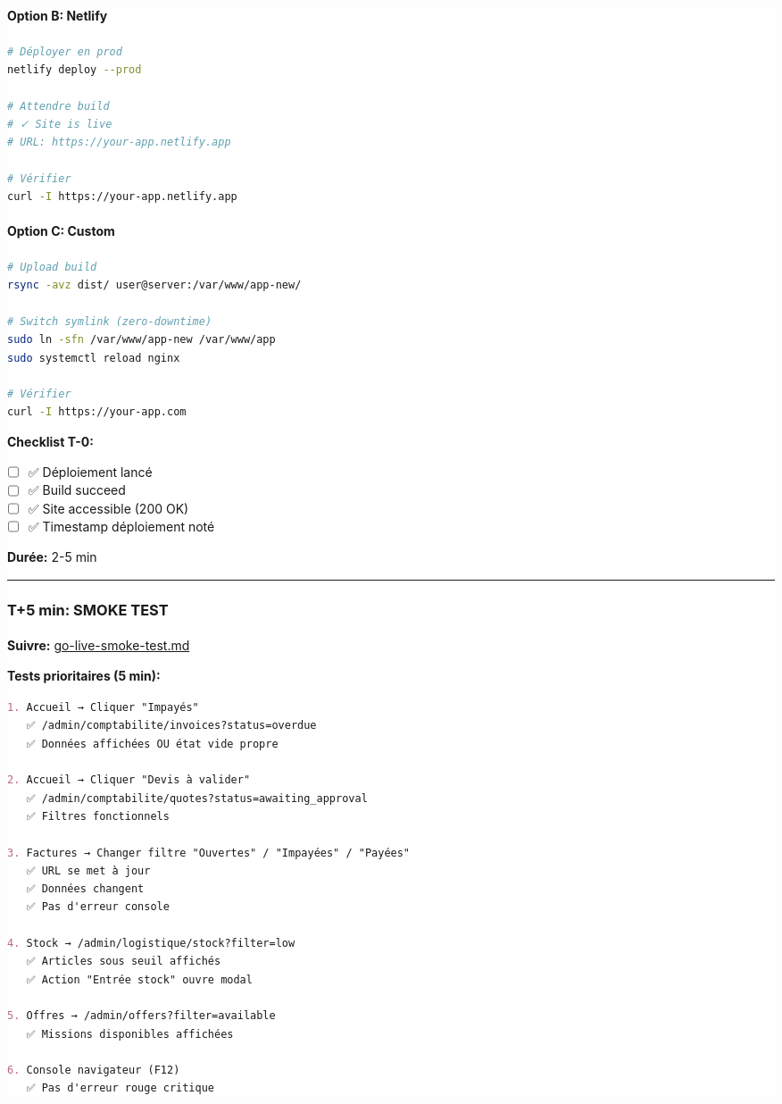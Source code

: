 #### Option B: Netlify

```bash
# Déployer en prod
netlify deploy --prod

# Attendre build
# ✓ Site is live
# URL: https://your-app.netlify.app

# Vérifier
curl -I https://your-app.netlify.app
```

#### Option C: Custom

```bash
# Upload build
rsync -avz dist/ user@server:/var/www/app-new/

# Switch symlink (zero-downtime)
sudo ln -sfn /var/www/app-new /var/www/app
sudo systemctl reload nginx

# Vérifier
curl -I https://your-app.com
```

**Checklist T-0:**
- [ ] ✅ Déploiement lancé
- [ ] ✅ Build succeed
- [ ] ✅ Site accessible (200 OK)
- [ ] ✅ Timestamp déploiement noté

**Durée:** 2-5 min

---

### T+5 min: SMOKE TEST

**Suivre:** [go-live-smoke-test.md](./go-live-smoke-test.md)

**Tests prioritaires (5 min):**

```markdown
1. Accueil → Cliquer "Impayés"
   ✅ /admin/comptabilite/invoices?status=overdue
   ✅ Données affichées OU état vide propre

2. Accueil → Cliquer "Devis à valider"
   ✅ /admin/comptabilite/quotes?status=awaiting_approval
   ✅ Filtres fonctionnels

3. Factures → Changer filtre "Ouvertes" / "Impayées" / "Payées"
   ✅ URL se met à jour
   ✅ Données changent
   ✅ Pas d'erreur console

4. Stock → /admin/logistique/stock?filter=low
   ✅ Articles sous seuil affichés
   ✅ Action "Entrée stock" ouvre modal

5. Offres → /admin/offers?filter=available
   ✅ Missions disponibles affichées

6. Console navigateur (F12)
   ✅ Pas d'erreur rouge critique
```